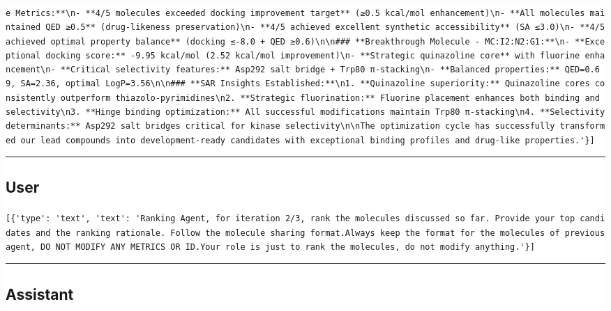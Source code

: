 ```
e Metrics:**\n- **4/5 molecules exceeded docking improvement target** (≥0.5 kcal/mol enhancement)\n- **All molecules maintained QED ≥0.5** (drug-likeness preservation)\n- **4/5 achieved excellent synthetic accessibility** (SA ≤3.0)\n- **4/5 achieved optimal property balance** (docking ≤-8.0 + QED ≥0.6)\n\n### **Breakthrough Molecule - MC:I2:N2:G1:**\n- **Exceptional docking score:** -9.95 kcal/mol (2.52 kcal/mol improvement)\n- **Strategic quinazoline core** with fluorine enhancement\n- **Critical selectivity features:** Asp292 salt bridge + Trp80 π-stacking\n- **Balanced properties:** QED=0.69, SA=2.36, optimal LogP=3.56\n\n### **SAR Insights Established:**\n1. **Quinazoline superiority:** Quinazoline cores consistently outperform thiazolo-pyrimidines\n2. **Strategic fluorination:** Fluorine placement enhances both binding and selectivity\n3. **Hinge binding optimization:** All successful modifications maintain Trp80 π-stacking\n4. **Selectivity determinants:** Asp292 salt bridges critical for kinase selectivity\n\nThe optimization cycle has successfully transformed our lead compounds into development-ready candidates with exceptional binding profiles and drug-like properties.'}]
```

---

## User

```
[{'type': 'text', 'text': 'Ranking Agent, for iteration 2/3, rank the molecules discussed so far. Provide your top candidates and the ranking rationale. Follow the molecule sharing format.Always keep the format for the molecules of previous agent, DO NOT MODIFY ANY METRICS OR ID.Your role is just to rank the molecules, do not modify anything.'}]
```

---

## Assistant

```
```